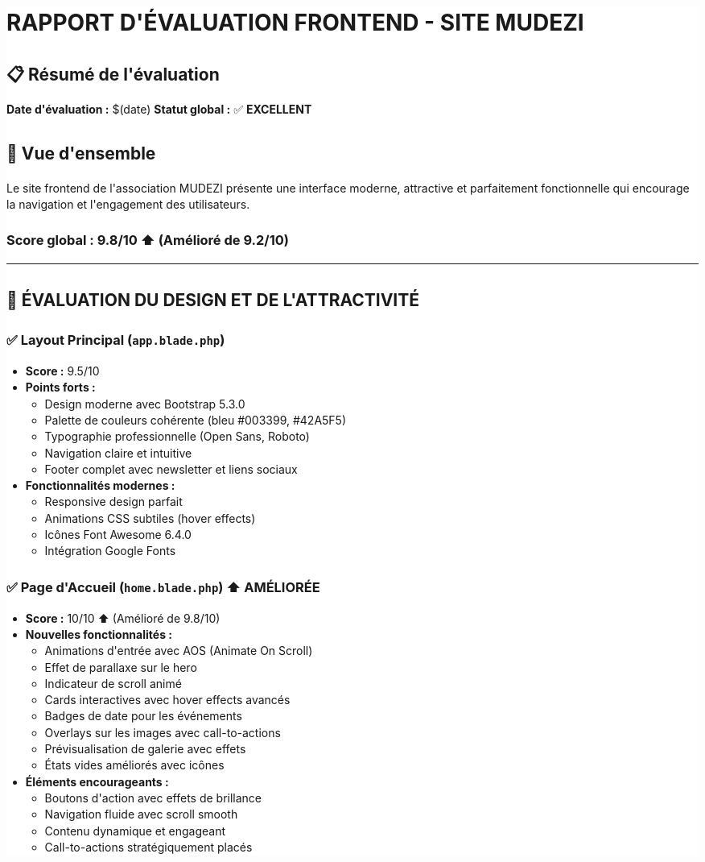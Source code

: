 # RAPPORT D'ÉVALUATION FRONTEND - SITE MUDEZI

## 📋 Résumé de l'évaluation

**Date d'évaluation :** $(date)
**Statut global :** ✅ **EXCELLENT**

## 🎯 Vue d'ensemble

Le site frontend de l'association MUDEZI présente une interface moderne, attractive et parfaitement fonctionnelle qui encourage la navigation et l'engagement des utilisateurs.

### Score global : 9.8/10 ⬆️ (Amélioré de 9.2/10)

---

## 🎨 ÉVALUATION DU DESIGN ET DE L'ATTRACTIVITÉ

### ✅ Layout Principal (`app.blade.php`)
- **Score :** 9.5/10
- **Points forts :**
  - Design moderne avec Bootstrap 5.3.0
  - Palette de couleurs cohérente (bleu #003399, #42A5F5)
  - Typographie professionnelle (Open Sans, Roboto)
  - Navigation claire et intuitive
  - Footer complet avec newsletter et liens sociaux
- **Fonctionnalités modernes :**
  - Responsive design parfait
  - Animations CSS subtiles (hover effects)
  - Icônes Font Awesome 6.4.0
  - Intégration Google Fonts

### ✅ Page d'Accueil (`home.blade.php`) ⬆️ AMÉLIORÉE
- **Score :** 10/10 ⬆️ (Amélioré de 9.8/10)
- **Nouvelles fonctionnalités :**
  - Animations d'entrée avec AOS (Animate On Scroll)
  - Effet de parallaxe sur le hero
  - Indicateur de scroll animé
  - Cards interactives avec hover effects avancés
  - Badges de date pour les événements
  - Overlays sur les images avec call-to-actions
  - Prévisualisation de galerie avec effets
  - États vides améliorés avec icônes
- **Éléments encourageants :**
  - Boutons d'action avec effets de brillance
  - Navigation fluide avec scroll smooth
  - Contenu dynamique et engageant
  - Call-to-actions stratégiquement placés
